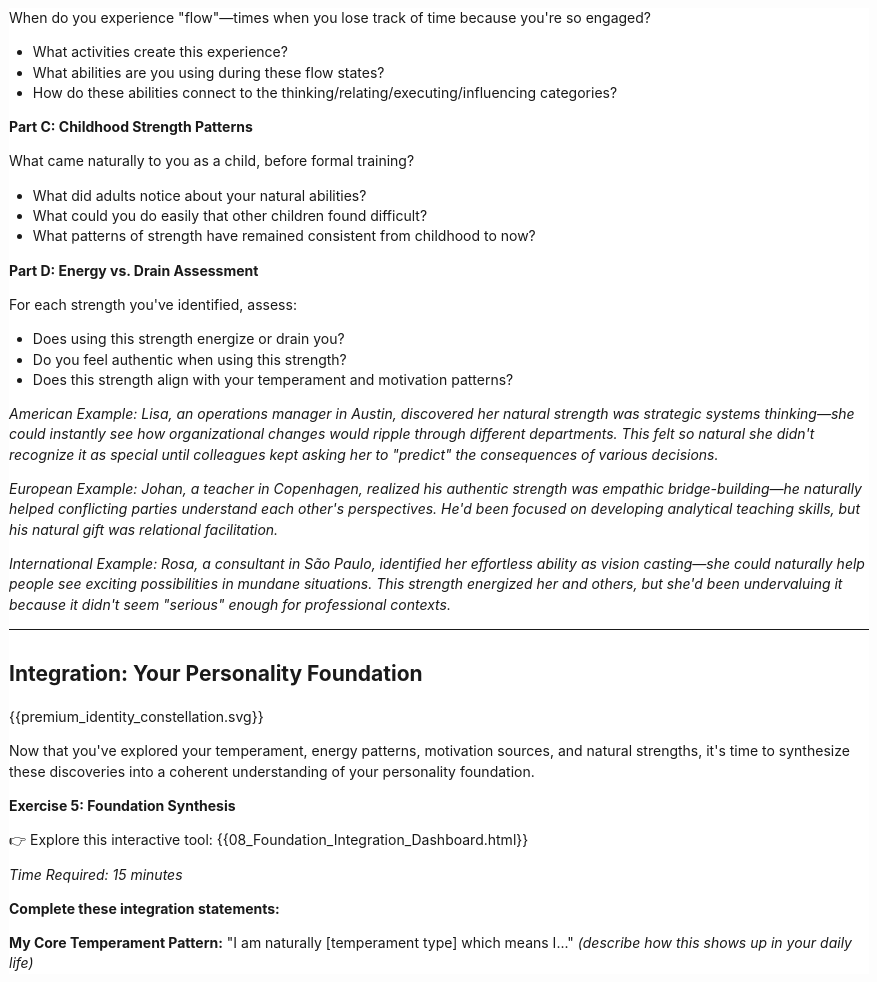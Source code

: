 When do you experience "flow"—times when you lose track of time because you're so engaged?
- What activities create this experience?
- What abilities are you using during these flow states?
- How do these abilities connect to the thinking/relating/executing/influencing categories?

**Part C: Childhood Strength Patterns**

What came naturally to you as a child, before formal training?
- What did adults notice about your natural abilities?
- What could you do easily that other children found difficult?
- What patterns of strength have remained consistent from childhood to now?

**Part D: Energy vs. Drain Assessment**

For each strength you've identified, assess:
- Does using this strength energize or drain you?
- Do you feel authentic when using this strength?
- Does this strength align with your temperament and motivation patterns?

*American Example: Lisa, an operations manager in Austin, discovered her natural strength was strategic systems thinking—she could instantly see how organizational changes would ripple through different departments. This felt so natural she didn't recognize it as special until colleagues kept asking her to "predict" the consequences of various decisions.*

*European Example: Johan, a teacher in Copenhagen, realized his authentic strength was empathic bridge-building—he naturally helped conflicting parties understand each other's perspectives. He'd been focused on developing analytical teaching skills, but his natural gift was relational facilitation.*

*International Example: Rosa, a consultant in São Paulo, identified her effortless ability as vision casting—she could naturally help people see exciting possibilities in mundane situations. This strength energized her and others, but she'd been undervaluing it because it didn't seem "serious" enough for professional contexts.*

---

## Integration: Your Personality Foundation


{{premium_identity_constellation.svg}}


Now that you've explored your temperament, energy patterns, motivation sources, and natural strengths, it's time to synthesize these discoveries into a coherent understanding of your personality foundation.

**Exercise 5: Foundation Synthesis**


👉 Explore this interactive tool: {{08_Foundation_Integration_Dashboard.html}}



*Time Required: 15 minutes*

**Complete these integration statements:**

**My Core Temperament Pattern:** 
"I am naturally [temperament type] which means I..." *(describe how this shows up in your daily life)*
